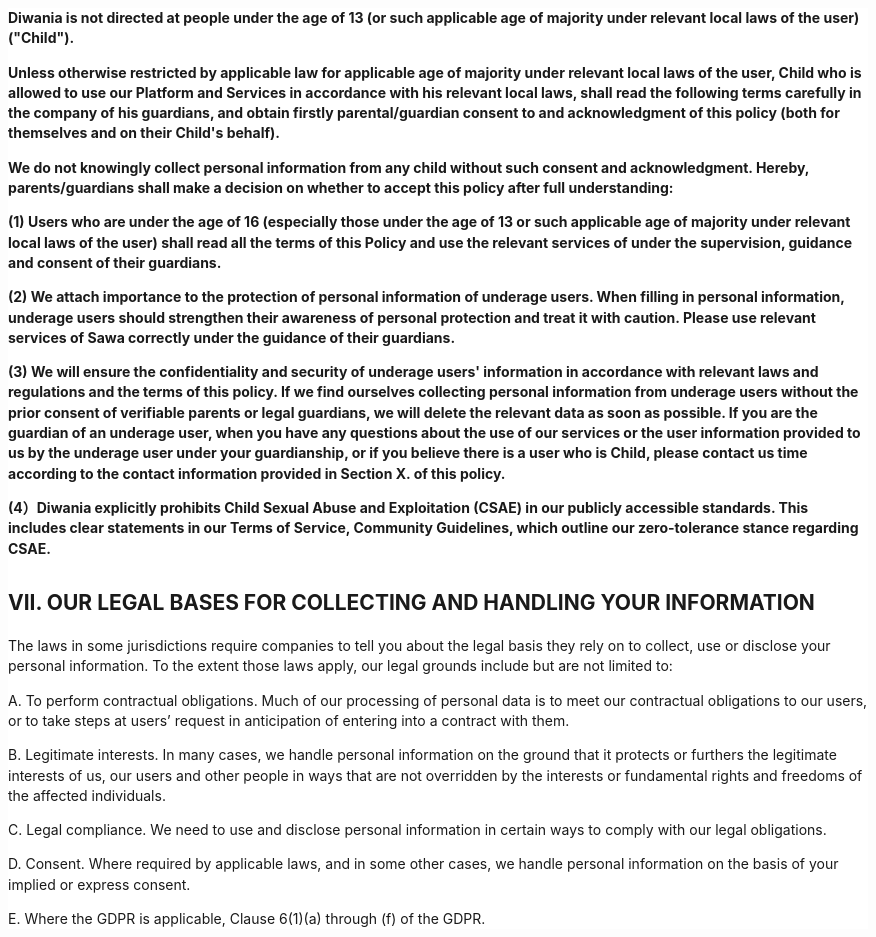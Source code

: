 **Diwania is not directed at people under the age of 13 (or such applicable age of majority under relevant local laws of the user) ("Child").** 

**Unless otherwise restricted by applicable law for applicable age of majority under relevant local laws of the user, Child who is allowed to use our Platform and Services in accordance with his relevant local laws, shall read the following terms carefully in the company of his guardians, and obtain firstly parental/guardian consent to and acknowledgment of this policy (both for themselves and on their Child's behalf).** 

**We do not knowingly collect personal information from any child without such consent and acknowledgment. Hereby, parents/guardians shall make a decision on whether to accept this policy after full understanding:**

**(1) Users who are under the age of 16 (especially those under the age of 13 or such applicable age of majority under relevant local laws of the user) shall read all the terms of this Policy and use the relevant services of  under the supervision, guidance and consent of their guardians.** 

**(2) We attach importance to the protection of personal information of underage users. When filling in personal information, underage users should strengthen their awareness of personal protection and treat it with caution. Please use relevant services of Sawa correctly under the guidance of their guardians.** 

**(3) We will ensure the confidentiality and security of underage users' information in accordance with relevant laws and regulations and the terms of this policy. If we find ourselves collecting personal information from underage users without the prior consent of verifiable parents or legal guardians, we will delete the relevant data as soon as possible. If you are the guardian of an underage user, when you have any questions about the use of our services or the user information provided to us by the underage user under your guardianship, or if you believe there is a user who is Child, please contact us time according to the contact information provided in Section X. of this policy.** 

**(4）Diwania explicitly prohibits Child Sexual Abuse and Exploitation (CSAE) in our publicly accessible standards. This includes clear statements in our Terms of Service, Community Guidelines, which outline our zero-tolerance stance regarding CSAE.** 

## VII. OUR LEGAL BASES FOR COLLECTING AND HANDLING YOUR INFORMATION

The laws in some jurisdictions require companies to tell you about the legal basis they rely on to collect, use or disclose your personal information. To the extent those laws apply, our legal grounds include but are not limited to:

A. To perform contractual obligations. Much of our processing of personal data is to meet our contractual obligations to our users, or to take steps at users’ request in anticipation of entering into a contract with them.

B. Legitimate interests. In many cases, we handle personal information on the ground that it protects or furthers the legitimate interests of us, our users and other people in ways that are not overridden by the interests or fundamental rights and freedoms of the affected individuals.

C. Legal compliance. We need to use and disclose personal information in certain ways to comply with our legal obligations.

D. Consent. Where required by applicable laws, and in some other cases, we handle personal information on the basis of your implied or express consent.

E. Where the GDPR is applicable, Clause 6(1)(a) through (f) of the GDPR.

